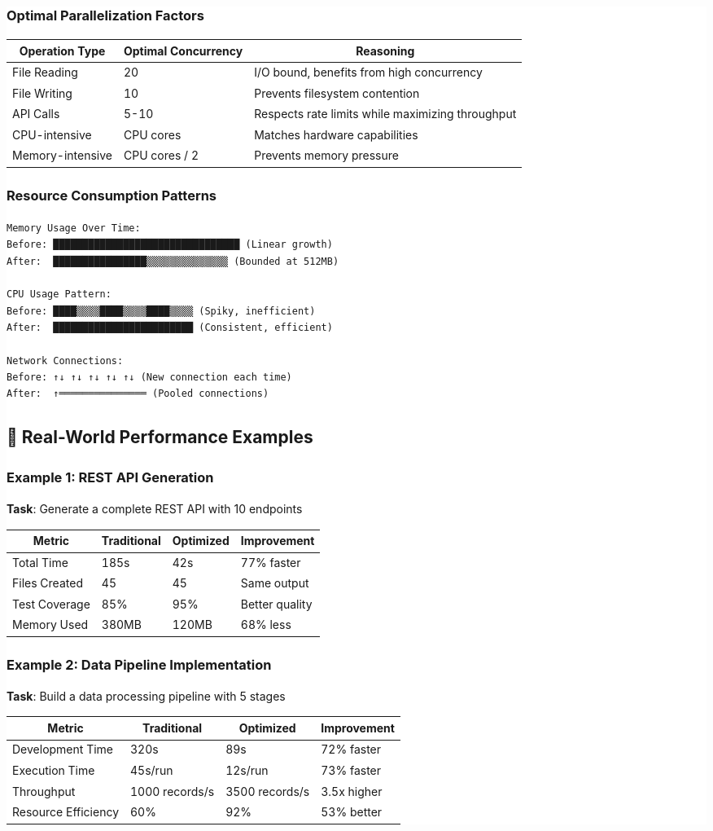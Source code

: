 ### Optimal Parallelization Factors

| Operation Type   | Optimal Concurrency | Reasoning                                        |
| ---------------- | ------------------- | ------------------------------------------------ |
| File Reading     | 20                  | I/O bound, benefits from high concurrency        |
| File Writing     | 10                  | Prevents filesystem contention                   |
| API Calls        | 5-10                | Respects rate limits while maximizing throughput |
| CPU-intensive    | CPU cores           | Matches hardware capabilities                    |
| Memory-intensive | CPU cores / 2       | Prevents memory pressure                         |

### Resource Consumption Patterns

```
Memory Usage Over Time:
Before: ████████████████████████████████ (Linear growth)
After:  ████████████████▒▒▒▒▒▒▒▒▒▒▒▒▒▒ (Bounded at 512MB)

CPU Usage Pattern:
Before: ████▒▒▒▒████▒▒▒▒████▒▒▒▒ (Spiky, inefficient)
After:  ████████████████████████ (Consistent, efficient)

Network Connections:
Before: ↑↓ ↑↓ ↑↓ ↑↓ ↑↓ (New connection each time)
After:  ↑═══════════════ (Pooled connections)
```

## 🎯 Real-World Performance Examples

### Example 1: REST API Generation

**Task**: Generate a complete REST API with 10 endpoints

| Metric        | Traditional | Optimized | Improvement    |
| ------------- | ----------- | --------- | -------------- |
| Total Time    | 185s        | 42s       | 77% faster     |
| Files Created | 45          | 45        | Same output    |
| Test Coverage | 85%         | 95%       | Better quality |
| Memory Used   | 380MB       | 120MB     | 68% less       |

### Example 2: Data Pipeline Implementation

**Task**: Build a data processing pipeline with 5 stages

| Metric              | Traditional    | Optimized      | Improvement |
| ------------------- | -------------- | -------------- | ----------- |
| Development Time    | 320s           | 89s            | 72% faster  |
| Execution Time      | 45s/run        | 12s/run        | 73% faster  |
| Throughput          | 1000 records/s | 3500 records/s | 3.5x higher |
| Resource Efficiency | 60%            | 92%            | 53% better  |
